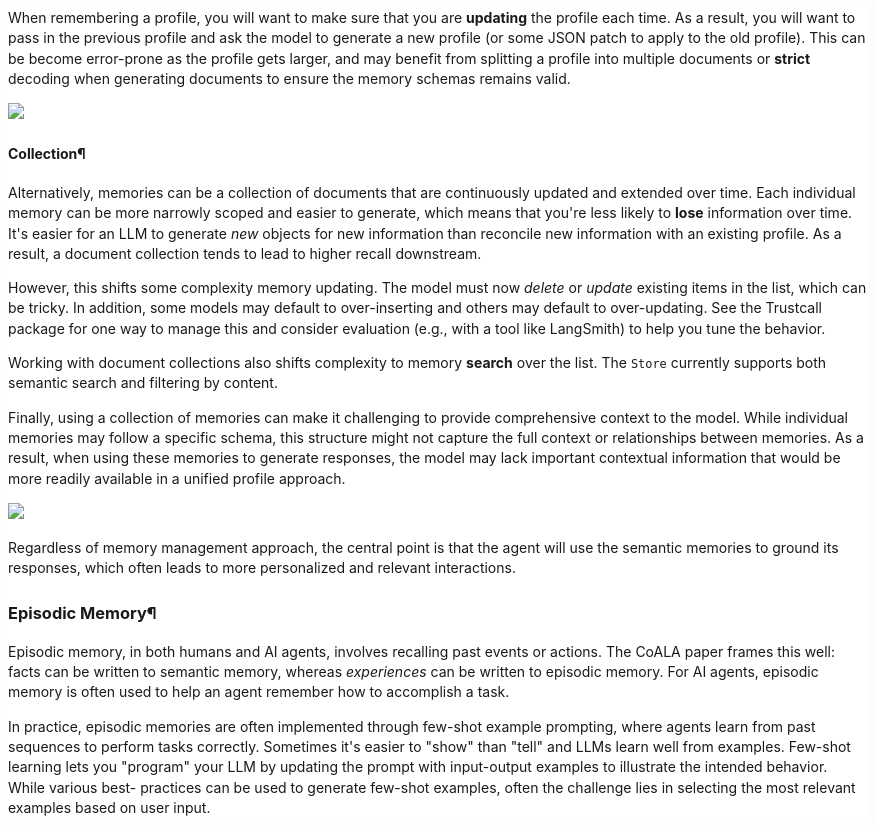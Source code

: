 When remembering a profile, you will want to make sure that you are
**updating** the profile each time. As a result, you will want to pass in the
previous profile and ask the model to generate a new profile (or some JSON
patch to apply to the old profile). This can be become error-prone as the
profile gets larger, and may benefit from splitting a profile into multiple
documents or **strict** decoding when generating documents to ensure the
memory schemas remains valid.

![](./Memory_files/update-profile.png)

#### Collection¶

Alternatively, memories can be a collection of documents that are continuously
updated and extended over time. Each individual memory can be more narrowly
scoped and easier to generate, which means that you're less likely to **lose**
information over time. It's easier for an LLM to generate _new_ objects for
new information than reconcile new information with an existing profile. As a
result, a document collection tends to lead to higher recall downstream.

However, this shifts some complexity memory updating. The model must now
_delete_ or _update_ existing items in the list, which can be tricky. In
addition, some models may default to over-inserting and others may default to
over-updating. See the Trustcall package for one way to manage this and
consider evaluation (e.g., with a tool like LangSmith) to help you tune the
behavior.

Working with document collections also shifts complexity to memory **search**
over the list. The `Store` currently supports both semantic search and
filtering by content.

Finally, using a collection of memories can make it challenging to provide
comprehensive context to the model. While individual memories may follow a
specific schema, this structure might not capture the full context or
relationships between memories. As a result, when using these memories to
generate responses, the model may lack important contextual information that
would be more readily available in a unified profile approach.

![](./Memory_files/update-list.png)

Regardless of memory management approach, the central point is that the agent
will use the semantic memories to ground its responses, which often leads to
more personalized and relevant interactions.

### Episodic Memory¶

Episodic memory, in both humans and AI agents, involves recalling past events
or actions. The CoALA paper frames this well: facts can be written to semantic
memory, whereas _experiences_ can be written to episodic memory. For AI
agents, episodic memory is often used to help an agent remember how to
accomplish a task.

In practice, episodic memories are often implemented through few-shot example
prompting, where agents learn from past sequences to perform tasks correctly.
Sometimes it's easier to "show" than "tell" and LLMs learn well from examples.
Few-shot learning lets you "program" your LLM by updating the prompt with
input-output examples to illustrate the intended behavior. While various best-
practices can be used to generate few-shot examples, often the challenge lies
in selecting the most relevant examples based on user input.
